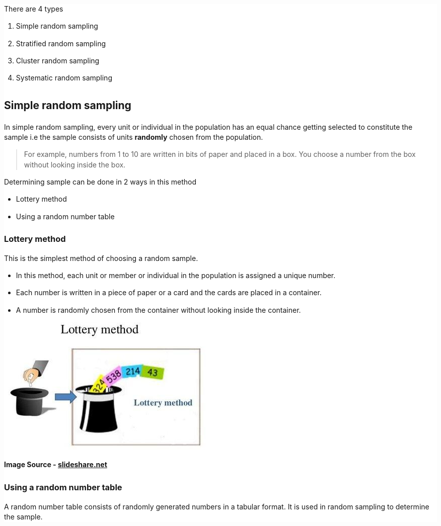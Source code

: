 There are 4 types

1. Simple random sampling

2. Stratified random sampling

3. Cluster random sampling

4. Systematic random sampling

## Simple random sampling

In simple random sampling, every unit or individual in the population has an equal chance getting selected to constitute the sample i.e the sample consists of units **randomly** chosen from the population.

> For example, numbers from 1 to 10 are written in bits of paper and placed in a box. You choose a number from the box without looking inside the box.

Determining sample can be done in 2 ways in this method

- Lottery method

- Using a random number table

### Lottery method

This is the simplest method of choosing a random sample.

- In this method, each unit or member or individual in the population is assigned a unique number.

- Each number is written in a piece of paper or a card and the cards are placed in a container.
  
- A number is randomly chosen from the container without looking inside the container.

![srs-lottery-method-pic](Images/srs-lottery-method-pic.jpg)

**Image Source - [slideshare.net](https://www.slideshare.net/shubhanshug1/seminar-sampling-methods)**

### Using a random number table

A random number table consists of randomly generated numbers in a tabular format. It is used in random sampling to determine the sample.
